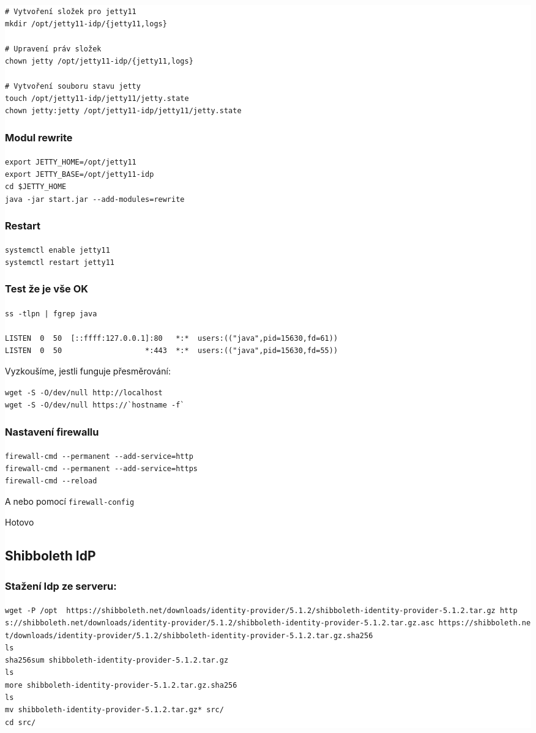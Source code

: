 ```
# Vytvoření složek pro jetty11
mkdir /opt/jetty11-idp/{jetty11,logs}
 
# Upravení práv složek
chown jetty /opt/jetty11-idp/{jetty11,logs}
 
# Vytvoření souboru stavu jetty
touch /opt/jetty11-idp/jetty11/jetty.state
chown jetty:jetty /opt/jetty11-idp/jetty11/jetty.state
```
### Modul rewrite
```
export JETTY_HOME=/opt/jetty11
export JETTY_BASE=/opt/jetty11-idp
cd $JETTY_HOME
java -jar start.jar --add-modules=rewrite
```

### Restart
```
systemctl enable jetty11
systemctl restart jetty11
```

### Test že je vše OK
```
ss -tlpn | fgrep java

LISTEN  0  50  [::ffff:127.0.0.1]:80   *:*  users:(("java",pid=15630,fd=61))                                               
LISTEN  0  50                   *:443  *:*  users:(("java",pid=15630,fd=55))                                               
```
Vyzkoušíme, jestli funguje přesměrování:
```
wget -S -O/dev/null http://localhost
wget -S -O/dev/null https://`hostname -f`
```
### Nastavení firewallu
```
firewall-cmd --permanent --add-service=http
firewall-cmd --permanent --add-service=https
firewall-cmd --reload
```
A nebo pomocí `firewall-config`

Hotovo

## Shibboleth IdP
### Stažení Idp ze serveru:
```
wget -P /opt  https://shibboleth.net/downloads/identity-provider/5.1.2/shibboleth-identity-provider-5.1.2.tar.gz https://shibboleth.net/downloads/identity-provider/5.1.2/shibboleth-identity-provider-5.1.2.tar.gz.asc https://shibboleth.net/downloads/identity-provider/5.1.2/shibboleth-identity-provider-5.1.2.tar.gz.sha256
ls
sha256sum shibboleth-identity-provider-5.1.2.tar.gz
ls
more shibboleth-identity-provider-5.1.2.tar.gz.sha256 
ls
mv shibboleth-identity-provider-5.1.2.tar.gz* src/
cd src/
```